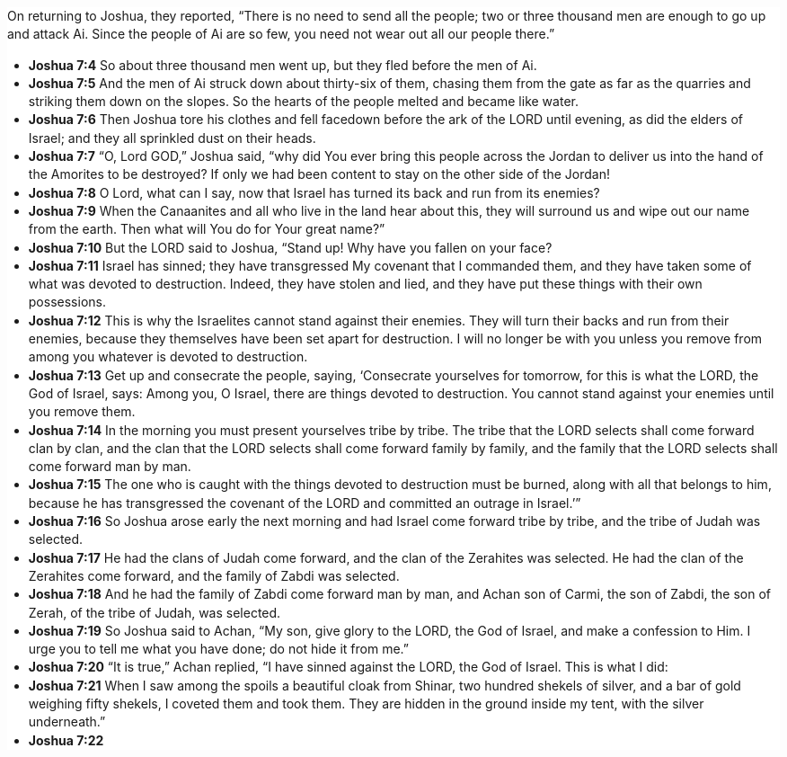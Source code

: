 On returning to Joshua, they reported, “There is no need to send all the people; two or three thousand men are enough to go up and attack Ai. Since the people of Ai are so few, you need not wear out all our people there.”
- **Joshua 7:4**
So about three thousand men went up, but they fled before the men of Ai.
- **Joshua 7:5**
And the men of Ai struck down about thirty-six of them, chasing them from the gate as far as the quarries and striking them down on the slopes. So the hearts of the people melted and became like water.
- **Joshua 7:6**
Then Joshua tore his clothes and fell facedown before the ark of the LORD until evening, as did the elders of Israel; and they all sprinkled dust on their heads.
- **Joshua 7:7**
“O, Lord GOD,” Joshua said, “why did You ever bring this people across the Jordan to deliver us into the hand of the Amorites to be destroyed? If only we had been content to stay on the other side of the Jordan!
- **Joshua 7:8**
O Lord, what can I say, now that Israel has turned its back and run from its enemies?
- **Joshua 7:9**
When the Canaanites and all who live in the land hear about this, they will surround us and wipe out our name from the earth. Then what will You do for Your great name?”
- **Joshua 7:10**
But the LORD said to Joshua, “Stand up! Why have you fallen on your face?
- **Joshua 7:11**
Israel has sinned; they have transgressed My covenant that I commanded them, and they have taken some of what was devoted to destruction. Indeed, they have stolen and lied, and they have put these things with their own possessions.
- **Joshua 7:12**
This is why the Israelites cannot stand against their enemies. They will turn their backs and run from their enemies, because they themselves have been set apart for destruction. I will no longer be with you unless you remove from among you whatever is devoted to destruction.
- **Joshua 7:13**
Get up and consecrate the people, saying, ‘Consecrate yourselves for tomorrow, for this is what the LORD, the God of Israel, says: Among you, O Israel, there are things devoted to destruction. You cannot stand against your enemies until you remove them.
- **Joshua 7:14**
In the morning you must present yourselves tribe by tribe. The tribe that the LORD selects shall come forward clan by clan, and the clan that the LORD selects shall come forward family by family, and the family that the LORD selects shall come forward man by man.
- **Joshua 7:15**
The one who is caught with the things devoted to destruction must be burned, along with all that belongs to him, because he has transgressed the covenant of the LORD and committed an outrage in Israel.’”
- **Joshua 7:16**
So Joshua arose early the next morning and had Israel come forward tribe by tribe, and the tribe of Judah was selected.
- **Joshua 7:17**
He had the clans of Judah come forward, and the clan of the Zerahites was selected. He had the clan of the Zerahites come forward, and the family of Zabdi was selected.
- **Joshua 7:18**
And he had the family of Zabdi come forward man by man, and Achan son of Carmi, the son of Zabdi, the son of Zerah, of the tribe of Judah, was selected.
- **Joshua 7:19**
So Joshua said to Achan, “My son, give glory to the LORD, the God of Israel, and make a confession to Him. I urge you to tell me what you have done; do not hide it from me.”
- **Joshua 7:20**
“It is true,” Achan replied, “I have sinned against the LORD, the God of Israel. This is what I did:
- **Joshua 7:21**
When I saw among the spoils a beautiful cloak from Shinar, two hundred shekels of silver, and a bar of gold weighing fifty shekels, I coveted them and took them. They are hidden in the ground inside my tent, with the silver underneath.”
- **Joshua 7:22**